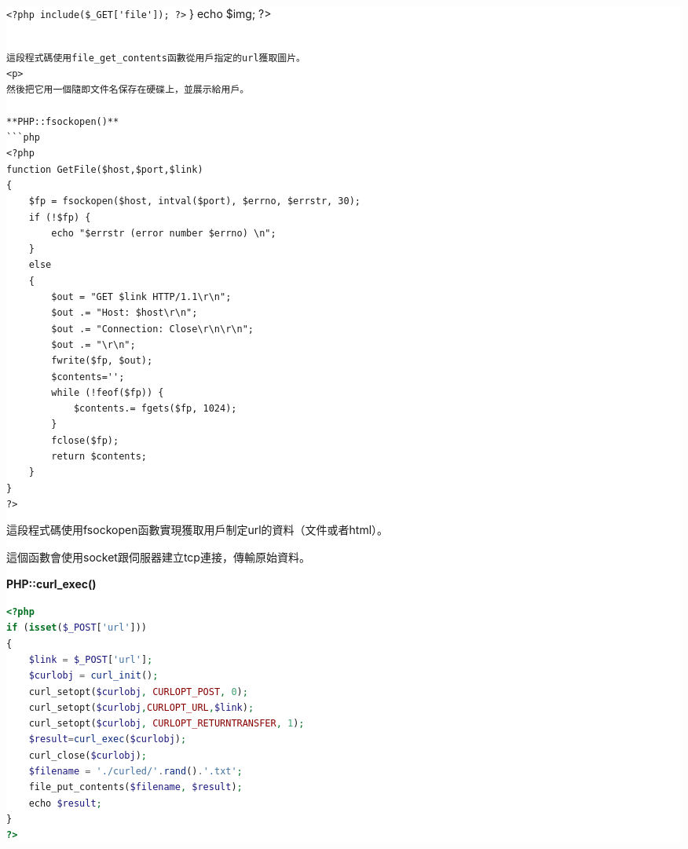 ```<?php include($_GET['file']); ?>```
}
echo $img;
?>
```

這段程式碼使用file_get_contents函數從用戶指定的url獲取圖片。
<p>
然後把它用一個隨即文件名保存在硬碟上，並展示給用戶。

**PHP::fsockopen()**
```php
<?php
function GetFile($host,$port,$link)
{
    $fp = fsockopen($host, intval($port), $errno, $errstr, 30);
    if (!$fp) {
        echo "$errstr (error number $errno) \n";
    }
    else
    {
        $out = "GET $link HTTP/1.1\r\n";
        $out .= "Host: $host\r\n";
        $out .= "Connection: Close\r\n\r\n";
        $out .= "\r\n";
        fwrite($fp, $out);
        $contents='';
        while (!feof($fp)) {
            $contents.= fgets($fp, 1024);
        }
        fclose($fp);
        return $contents;
    }
}
?>
```
這段程式碼使用fsockopen函數實現獲取用戶制定url的資料（文件或者html）。
<p>
這個函數會使用socket跟伺服器建立tcp連接，傳輸原始資料。

**PHP::curl_exec()**
```php
<?php
if (isset($_POST['url']))
{
    $link = $_POST['url'];
    $curlobj = curl_init();
    curl_setopt($curlobj, CURLOPT_POST, 0);
    curl_setopt($curlobj,CURLOPT_URL,$link);
    curl_setopt($curlobj, CURLOPT_RETURNTRANSFER, 1);
    $result=curl_exec($curlobj);
    curl_close($curlobj);
    $filename = './curled/'.rand().'.txt';
    file_put_contents($filename, $result);
    echo $result;
}
?>
```
